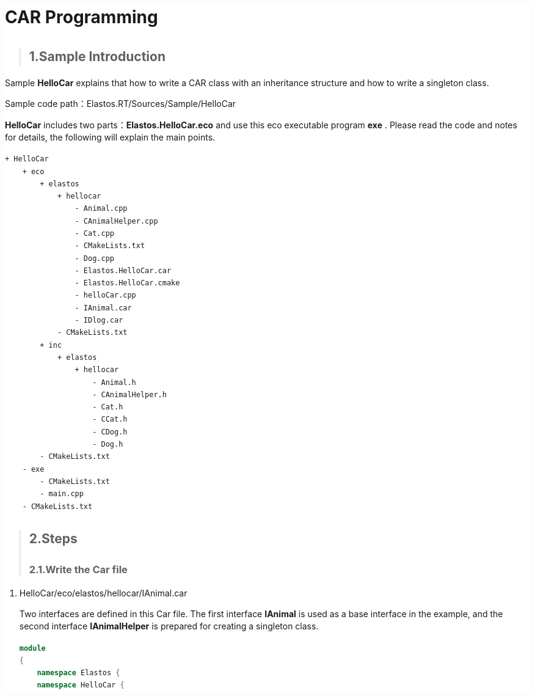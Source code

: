 # CAR Programming

> ## 1.Sample Introduction

Sample __HelloCar__ explains that how to write a CAR class with an inheritance structure and how to write a singleton class.

Sample code path：Elastos.RT/Sources/Sample/HelloCar

__HelloCar__ includes two parts：__Elastos.HelloCar.eco__ and use this eco executable program __exe__ . Please read the code and notes for details, the following will explain the main points.

``` Directory structure
+ HelloCar
    + eco
        + elastos
            + hellocar
                - Animal.cpp
                - CAnimalHelper.cpp
                - Cat.cpp
                - CMakeLists.txt
                - Dog.cpp
                - Elastos.HelloCar.car
                - Elastos.HelloCar.cmake
                - helloCar.cpp
                - IAnimal.car
                - IDlog.car
            - CMakeLists.txt
        + inc
            + elastos
                + hellocar
                    - Animal.h
                    - CAnimalHelper.h
                    - Cat.h
                    - CCat.h
                    - CDog.h
                    - Dog.h
        - CMakeLists.txt
    - exe
        - CMakeLists.txt
        - main.cpp
    - CMakeLists.txt
```

> ## 2.Steps
> ### 2.1.Write the Car file

1. HelloCar/eco/elastos/hellocar/IAnimal.car

    Two interfaces are defined in this Car file. The first interface __IAnimal__ is used as a base interface in the example, and the second interface __IAnimalHelper__ is prepared for creating a singleton class.

    ```cpp
    module
    {
        namespace Elastos {
        namespace HelloCar {
